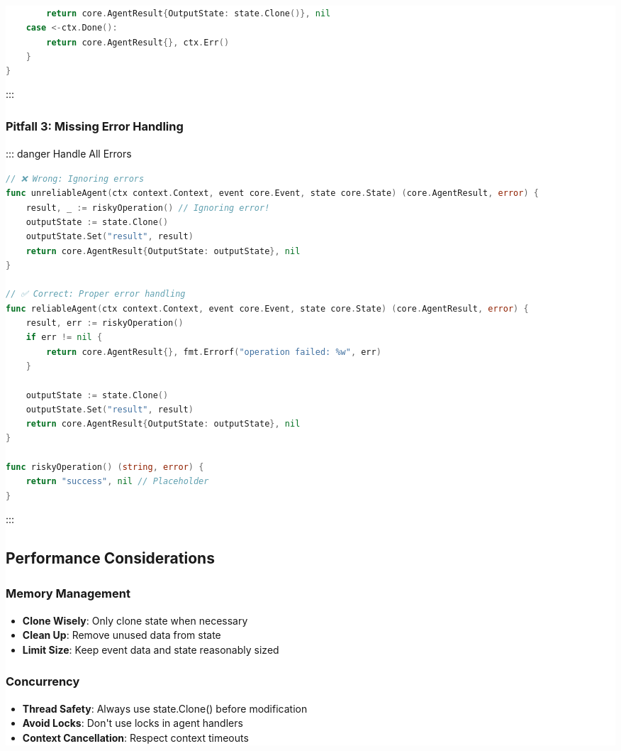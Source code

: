 ```go
        return core.AgentResult{OutputState: state.Clone()}, nil
    case <-ctx.Done():
        return core.AgentResult{}, ctx.Err()
    }
}
```
:::

### Pitfall 3: Missing Error Handling

::: danger Handle All Errors
```go
// ❌ Wrong: Ignoring errors
func unreliableAgent(ctx context.Context, event core.Event, state core.State) (core.AgentResult, error) {
    result, _ := riskyOperation() // Ignoring error!
    outputState := state.Clone()
    outputState.Set("result", result)
    return core.AgentResult{OutputState: outputState}, nil
}

// ✅ Correct: Proper error handling
func reliableAgent(ctx context.Context, event core.Event, state core.State) (core.AgentResult, error) {
    result, err := riskyOperation()
    if err != nil {
        return core.AgentResult{}, fmt.Errorf("operation failed: %w", err)
    }
    
    outputState := state.Clone()
    outputState.Set("result", result)
    return core.AgentResult{OutputState: outputState}, nil
}

func riskyOperation() (string, error) {
    return "success", nil // Placeholder
}
```
:::

## Performance Considerations

### Memory Management

- **Clone Wisely**: Only clone state when necessary
- **Clean Up**: Remove unused data from state
- **Limit Size**: Keep event data and state reasonably sized

### Concurrency

- **Thread Safety**: Always use state.Clone() before modification
- **Avoid Locks**: Don't use locks in agent handlers
- **Context Cancellation**: Respect context timeouts
